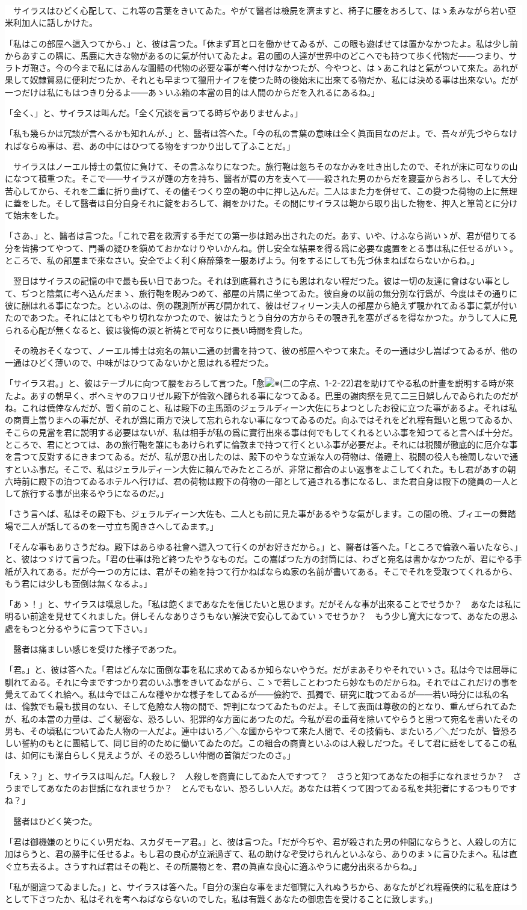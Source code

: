 　サイラスはひどく心配して、これ等の言葉をきいてゐた。やがて醫者は檢屍を濟ますと、椅子に腰をおろして、ほゝゑみながら若い亞米利加人に話しかけた。

「私はこの部屋へ這入つてから、」と、彼は言つた。「休まず耳と口を働かせてゐるが、この眼も遊ばせては置かなかつたよ。私は少し前からあすこの隅に、馬鹿に大きな物があるのに氣が付いてゐたよ。君の國の人達が世界中のどこへでも持つて歩く代物だ――つまり、サラトガ鞄さ。今の今まで私にはあんな圖體の代物の必要な事が考へ付けなかつたが、今やつと、はゝあこれはと氣がついて來た。あれが果して奴隷貿易に便利だつたか、それとも早まつて獵用ナイフを使つた時の後始末に出來てる物だか、私には決める事は出來ない。だが一つだけは私にもはつきり分るよ――あゝいふ箱の本當の目的は人間のからだを入れるにあるね。」

「全く、」と、サイラスは叫んだ。「全く冗談を言つてる時ぢやありませんよ。」

「私も幾らかは冗談が言へるかも知れんが、」と、醫者は答へた。「今の私の言葉の意味は全く眞面目なのだよ。で、吾々が先づやらなければならぬ事は、君、あの中にはひつてる物をすつかり出して了ふことだ。」

　サイラスはノーエル博士の氣位に負けて、その言ふなりになつた。旅行鞄は忽ちそのなかみを吐き出したので、それが床に可なりの山になつて積重つた。そこで――サイラスが踵の方を持ち、醫者が肩の方を支へて――殺された男のからだを寢臺からおろし、そして大分苦心してから、それを二重に折り曲げて、その儘そつくり空の鞄の中に押し込んだ。二人はまた力を併せて、この變つた荷物の上に無理に蓋をした。そして醫者は自分自身それに錠をおろして、綱をかけた。その間にサイラスは鞄から取り出した物を、押入と箪笥とに分けて始末をした。

「さあ、」と、醫者は言つた。「これで君を救濟する手だての第一歩は踏み出されたのだ。あす、いや、けふなら尚いゝが、君が借りてる分を皆拂つてやつて、門番の疑ひを鎭めておかなけりやいかんね。併し安全な結果を得る爲に必要な處置をとる事は私に任せるがいゝ。ところで、私の部屋まで來なさい。安全でよく利く麻醉藥を一服あげよう。何をするにしても先づ休まねばならないからね。」

　翌日はサイラスの記憶の中で最も長い日であつた。それは到底暮れさうにも思はれない程だつた。彼は一切の友達に會はない事として、ぢつと陰氣に考へ込んだまゝ、旅行鞄を睨みつめて、部屋の片隅に坐つてゐた。彼自身の以前の無分別な行爲が、今度はその通りに彼に酬はれる事になつた。といふのは、例の觀測所が再び開かれて、彼はゼフィリーン夫人の部屋から絶えず覗かれてゐる事に氣が付いたのであつた。それにはとてもやり切れなかつたので、彼はたうとう自分の方からその覗き孔を塞がざるを得なかつた。かうして人に見られる心配が無くなると、彼は後悔の涙と祈祷とで可なりに長い時間を費した。

　その晩おそくなつて、ノーエル博士は宛名の無い二通の封書を持つて、彼の部屋へやつて來た。その一通は少し嵩ばつてゐるが、他の一通はひどく薄いので、中味がはひつてゐないかと思はれる程だつた。

「サイラス君。」と、彼はテーブルに向つて腰をおろして言つた。「愈![※(二の字点、1-2-22)](https://www.aozora.gr.jp/cards/000888/files/../../../gaiji/1-02/1-02-22.png)君を助けてやる私の計畫を説明する時が來たよ。あすの朝早く、ボヘミヤのフロリゼル殿下が倫敦へ歸られる事になつてゐる。巴里の謝肉祭を見て二三日娯しんでゐられたのだがね。これは僥倖なんだが、暫く前のこと、私は殿下の主馬頭のジェラルディーン大佐にちよつとしたお役に立つた事があるよ。それは私の商賣上當りまへの事だが、それが爲に兩方で決して忘れられない事になつてゐるのだ。向ふではそれをどれ程有難いと思つてゐるか、そこらの見當を君に説明する必要はないが、私は相手が私の爲に實行出來る事は何でもしてくれるといふ事を知つてると言へば十分だ。ところで、君にとつては、あの旅行鞄を誰にもあけられずに倫敦まで持つて行くといふ事が必要だよ。それには税關が徹底的に厄介な事を言つて反對するにきまつてゐる。だが、私が思ひ出したのは、殿下のやうな立派な人の荷物は、儀禮上、税關の役人も檢閲しないで通すといふ事だ。そこで、私はジェラルディーン大佐に頼んでみたところが、非常に都合のよい返事をよこしてくれた。もし君があすの朝六時前に殿下の泊つてゐるホテルへ行けば、君の荷物は殿下の荷物の一部として通される事になるし、また君自身は殿下の隨員の一人として旅行する事が出來るやうになるのだ。」

「さう言へば、私はその殿下も、ジェラルディーン大佐も、二人とも前に見た事があるやうな氣がします。この間の晩、ブィエーの舞踏場で二人が話してるのを一寸立ち聞きさへしてゐます。」

「そんな事もありさうだね。殿下はあらゆる社會へ這入つて行くのがお好きだから。」と、醫者は答へた。「ところで倫敦へ着いたなら、」と、彼はつゞけて言つた。「君の仕事は殆ど終つたやうなものだ。この嵩ばつた方の封筒には、わざと宛名は書かなかつたが、君にやる手紙が入れてある。だが今一つの方には、君がその箱を持つて行かねばならぬ家の名前が書いてある。そこでそれを受取つてくれるから、もう君には少しも面倒は無くなるよ。」

「あゝ！」と、サイラスは嘆息した。「私は飽くまであなたを信じたいと思ひます。だがそんな事が出來ることでせうか？　あなたは私に明るい前途を見せてくれました。併しそんなありさうもない解決で安心してゐていゝでせうか？　もう少し寛大になつて、あなたの思ふ處をもつと分るやうに言つて下さい。」

　醫者は痛ましい感じを受けた樣子であつた。

「君。」と、彼は答へた。「君はどんなに面倒な事を私に求めてゐるか知らないやうだ。だがまあそりやそれでいゝさ。私は今では屈辱に馴れてゐる。それに今まですつかり君のいふ事をきいてゐながら、こゝで若しことわつたら妙なものだからね。それではこれだけの事を覺えてゐてくれ給へ。私は今ではこんな穩やかな樣子をしてゐるが――儉約で、孤獨で、研究に耽つてゐるが――若い時分には私の名は、倫敦でも最も拔目のない、そして危險な人物の間で、評判になつてゐたものだよ。そして表面は尊敬の的となり、重んぜられてゐたが、私の本當の力量は、ごく秘密な、恐ろしい、犯罪的な方面にあつたのだ。今私が君の重荷を除いてやらうと思つて宛名を書いたその男も、その頃私についてゐた人物の一人だよ。連中はいろ／＼な國からやつて來た人間で、その技倆も、またいろ／＼だつたが、皆恐ろしい誓約のもとに團結して、同じ目的のために働いてゐたのだ。この組合の商賣といふのは人殺しだつた。そして君に話をしてるこの私は、如何にも潔白らしく見えようが、その恐ろしい仲間の首領だつたのさ。」

「えゝ？」と、サイラスは叫んだ。「人殺し？　人殺しを商賣にしてゐた人ですつて？　さうと知つてあなたの相手になれませうか？　さうまでしてあなたのお世話になれませうか？　とんでもない、恐ろしい人だ。あなたは若くつて困つてゐる私を共犯者にするつもりですね？」

　醫者はひどく笑つた。

「君は御機嫌のとりにくい男だね、スカダモーア君。」と、彼は言つた。「だが今ぢや、君が殺された男の仲間にならうと、人殺しの方に加はらうと、君の勝手に任せるよ。もし君の良心が立派過ぎて、私の助けなぞ受けられんといふなら、ありのまゝに言ひたまへ。私は直ぐ立ち去るよ。さうすれば君はその鞄と、その所屬物とを、君の眞直な良心に適ふやうに處分出來るからね。」

「私が間違つてゐました。」と、サイラスは答へた。「自分の潔白な事をまだ御覽に入れぬうちから、あなたがどれ程義侠的に私を庇はうとして下さつたか、私はそれを考へねばならないのでした。私は有難くあなたの御忠告を受けることに致します。」
